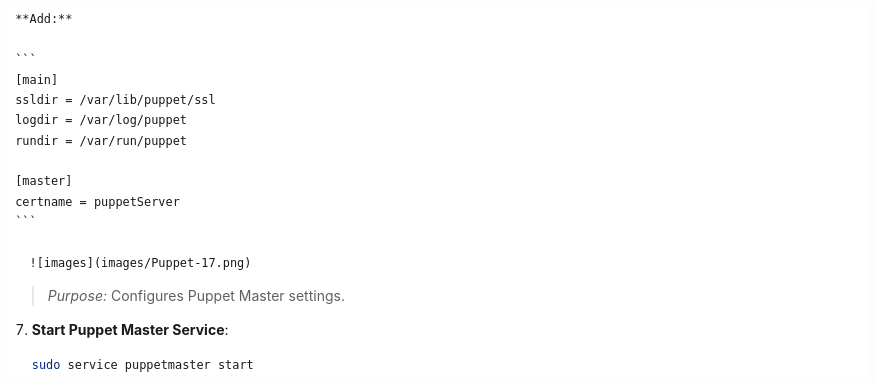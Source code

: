      **Add:**

     ```
     [main]
     ssldir = /var/lib/puppet/ssl
     logdir = /var/log/puppet
     rundir = /var/run/puppet

     [master]
     certname = puppetServer
     ```

       ![images](images/Puppet-17.png)

   > *Purpose:* Configures Puppet Master settings.

7. **Start Puppet Master Service**:  

   ```bash
   sudo service puppetmaster start
   ```
